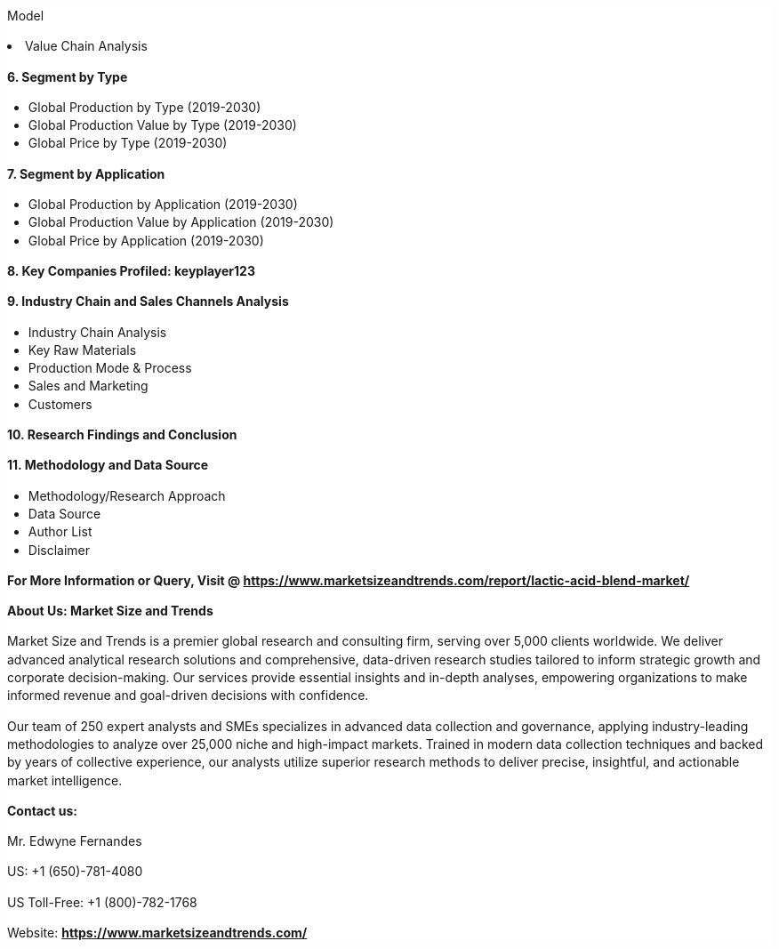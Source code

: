 Model</li><li>Value Chain Analysis&nbsp;</li></ul><p><strong>6. Segment by Type</strong></p><ul><li>Global Production by Type (2019-2030)</li><li>Global Production Value by Type (2019-2030)</li><li>Global Price by Type (2019-2030)</li></ul><p><strong>7. Segment by Application</strong></p><ul><li>Global Production by Application (2019-2030)</li><li>Global Production Value by Application (2019-2030)</li><li>Global Price by Application (2019-2030)</li></ul><p><strong>8. Key Companies Profiled: keyplayer123</strong></p><p><strong>9. Industry Chain and Sales Channels Analysis</strong></p><ul><li>Industry Chain Analysis</li><li>Key Raw Materials</li><li>Production Mode &amp; Process</li><li>Sales and Marketing</li><li>Customers</li></ul><p><strong>10. Research Findings and Conclusion</strong></p><p><strong>11. Methodology and Data Source</strong></p><ul><li>Methodology/Research Approach</li><li>Data Source</li><li>Author List</li><li>Disclaimer</li></ul></p><p><strong>For More Information or Query, Visit @ <a href="https://www.marketsizeandtrends.com/report/lactic-acid-blend-market/">https://www.marketsizeandtrends.com/report/lactic-acid-blend-market/</a></strong></p><p><strong>About Us: Market Size and Trends</strong></p><p>Market Size and Trends is a premier global research and consulting firm, serving over 5,000 clients worldwide. We deliver advanced analytical research solutions and comprehensive, data-driven research studies tailored to inform strategic growth and corporate decision-making. Our services provide essential insights and in-depth analyses, empowering organizations to make informed revenue and goal-driven decisions with confidence.</p><p>Our team of 250 expert analysts and SMEs specializes in advanced data collection and governance, applying industry-leading methodologies to analyze over 25,000 niche and high-impact markets. Trained in modern data collection techniques and backed by years of collective experience, our analysts utilize superior research methods to deliver precise, insightful, and actionable market intelligence.</p><p><strong>Contact us:</strong></p><p>Mr. Edwyne Fernandes</p><p>US: +1 (650)-781-4080</p><p>US Toll-Free: +1 (800)-782-1768</p><p>Website: <strong><a href="https://www.marketsizeandtrends.com/">https://www.marketsizeandtrends.com/</a></strong></p>
